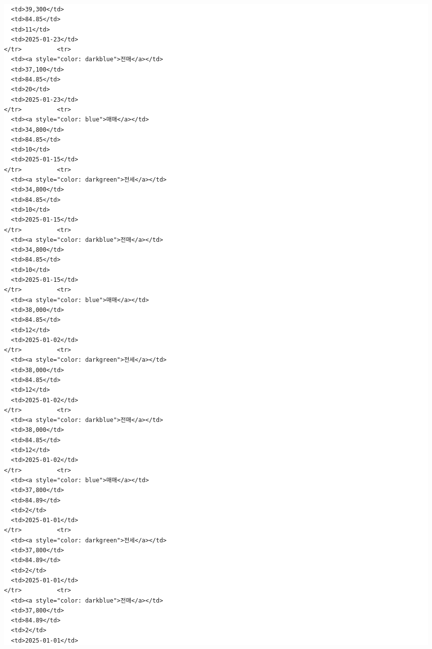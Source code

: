       <td>39,300</td>
      <td>84.85</td>
      <td>11</td>
      <td>2025-01-23</td>
    </tr>          <tr>
      <td><a style="color: darkblue">전매</a></td>
      <td>37,100</td>
      <td>84.85</td>
      <td>20</td>
      <td>2025-01-23</td>
    </tr>          <tr>
      <td><a style="color: blue">매매</a></td>
      <td>34,800</td>
      <td>84.85</td>
      <td>10</td>
      <td>2025-01-15</td>
    </tr>          <tr>
      <td><a style="color: darkgreen">전세</a></td>
      <td>34,800</td>
      <td>84.85</td>
      <td>10</td>
      <td>2025-01-15</td>
    </tr>          <tr>
      <td><a style="color: darkblue">전매</a></td>
      <td>34,800</td>
      <td>84.85</td>
      <td>10</td>
      <td>2025-01-15</td>
    </tr>          <tr>
      <td><a style="color: blue">매매</a></td>
      <td>38,000</td>
      <td>84.85</td>
      <td>12</td>
      <td>2025-01-02</td>
    </tr>          <tr>
      <td><a style="color: darkgreen">전세</a></td>
      <td>38,000</td>
      <td>84.85</td>
      <td>12</td>
      <td>2025-01-02</td>
    </tr>          <tr>
      <td><a style="color: darkblue">전매</a></td>
      <td>38,000</td>
      <td>84.85</td>
      <td>12</td>
      <td>2025-01-02</td>
    </tr>          <tr>
      <td><a style="color: blue">매매</a></td>
      <td>37,800</td>
      <td>84.89</td>
      <td>2</td>
      <td>2025-01-01</td>
    </tr>          <tr>
      <td><a style="color: darkgreen">전세</a></td>
      <td>37,800</td>
      <td>84.89</td>
      <td>2</td>
      <td>2025-01-01</td>
    </tr>          <tr>
      <td><a style="color: darkblue">전매</a></td>
      <td>37,800</td>
      <td>84.89</td>
      <td>2</td>
      <td>2025-01-01</td>